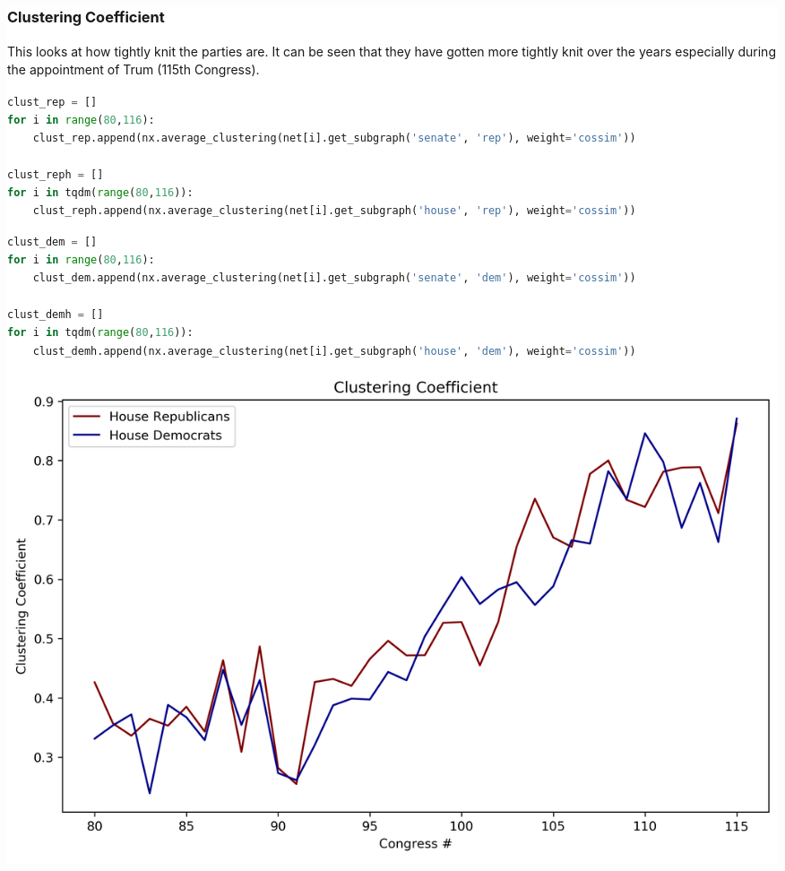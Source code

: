 
### Clustering Coefficient
This looks at how tightly knit the parties are. It can be seen that they have gotten more tightly knit over the years especially during the appointment of Trum (115th Congress). 

```python
clust_rep = []
for i in range(80,116):
    clust_rep.append(nx.average_clustering(net[i].get_subgraph('senate', 'rep'), weight='cossim'))

clust_reph = []
for i in tqdm(range(80,116)):
    clust_reph.append(nx.average_clustering(net[i].get_subgraph('house', 'rep'), weight='cossim'))
```


```python
clust_dem = []
for i in range(80,116):
    clust_dem.append(nx.average_clustering(net[i].get_subgraph('senate', 'dem'), weight='cossim'))

clust_demh = []
for i in tqdm(range(80,116)):
    clust_demh.append(nx.average_clustering(net[i].get_subgraph('house', 'dem'), weight='cossim'))
```

![png](/images/partisanship/cluster-coeff-house.png)
